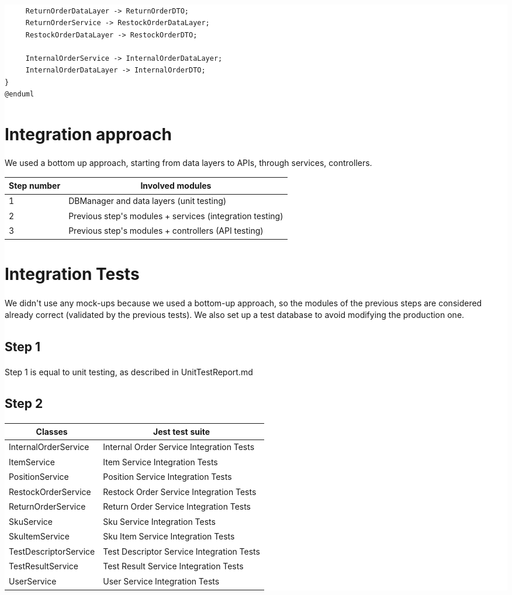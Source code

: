 ```plantuml
     ReturnOrderDataLayer -> ReturnOrderDTO;
     ReturnOrderService -> RestockOrderDataLayer;
     RestockOrderDataLayer -> RestockOrderDTO;

     InternalOrderService -> InternalOrderDataLayer;
     InternalOrderDataLayer -> InternalOrderDTO;
}
@enduml
```
     
# Integration approach
    
We used a bottom up approach, starting from data layers to APIs, through services, controllers.


| Step number  |Involved modules |
|--|--|
|1|DBManager and data layers (unit testing)|
|2|Previous step's modules + services (integration testing)|
|3|Previous step's modules + controllers (API testing)|



#  Integration Tests

We didn't use any mock-ups because we used a bottom-up approach, so the modules of the previous steps are considered already correct (validated by the previous tests). We also set up a test database to avoid modifying the production one.

## Step 1
Step 1 is equal to unit testing, as described in UnitTestReport.md


## Step 2
| Classes  |Jest test suite |
|--|--|
|InternalOrderService|Internal Order Service Integration Tests|
|ItemService|Item Service Integration Tests|
|PositionService|Position Service Integration Tests|
|RestockOrderService|Restock Order Service Integration Tests|
|ReturnOrderService|Return Order Service Integration Tests |
|SkuService|Sku Service Integration Tests|
|SkuItemService|Sku Item Service Integration Tests|
|TestDescriptorService|Test Descriptor Service Integration Tests|
|TestResultService|Test Result Service Integration Tests|
|UserService|User Service Integration Tests|
